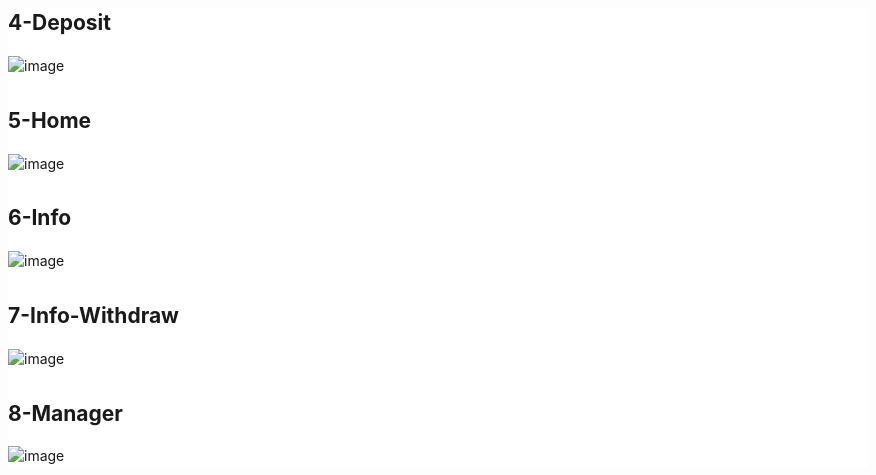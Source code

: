 


##  4-Deposit



![image](https://raw.githubusercontent.com/RainbowDAO/06-Near-MetaBUILD-DAO-Locked-Vault/main/pic/4-Deposit.png)



##  5-Home




![image](https://raw.githubusercontent.com/RainbowDAO/06-Near-MetaBUILD-DAO-Locked-Vault/main/pic/5-Home.png)



##  6-Info



![image](https://raw.githubusercontent.com/RainbowDAO/06-Near-MetaBUILD-DAO-Locked-Vault/main/pic/6-Info.png)




##  7-Info-Withdraw



![image](https://raw.githubusercontent.com/RainbowDAO/06-Near-MetaBUILD-DAO-Locked-Vault/main/pic/7-Info-Withdraw.png)




##  8-Manager



![image](https://raw.githubusercontent.com/RainbowDAO/06-Near-MetaBUILD-DAO-Locked-Vault/main/pic/8-Manager.png)

